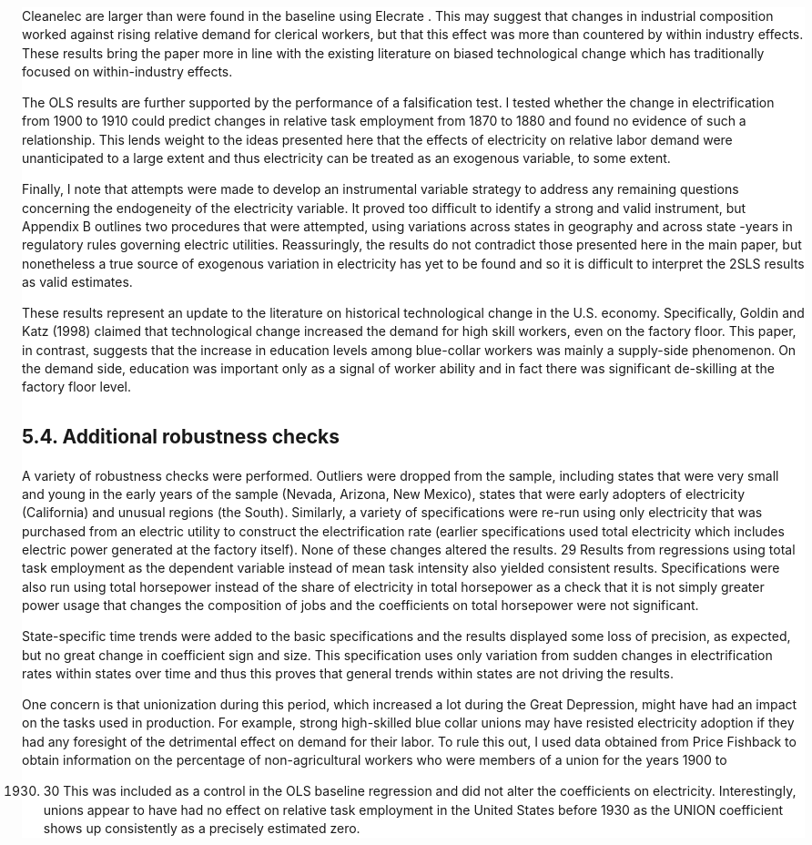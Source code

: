 Cleanelec are larger than were found in the baseline using Elecrate . This may suggest that changes in industrial composition worked against rising relative demand for clerical workers, but that this effect was more than countered by within industry effects. These results bring the paper more in line with the existing literature on biased technological change which has traditionally focused on within-industry effects.

The OLS results are further supported by the performance of a falsification test. I tested whether the change in electrification from 1900 to 1910 could predict changes in relative task employment from 1870 to 1880 and found no evidence of such a relationship. This lends weight to the ideas presented here that the effects of electricity on relative labor demand were unanticipated to a large extent and thus electricity can be treated as an exogenous variable, to some extent.

Finally, I note that attempts were made to develop an instrumental variable strategy to address any remaining questions concerning the endogeneity of the electricity variable. It proved too difficult to identify a strong and valid instrument, but Appendix B outlines two procedures that were attempted, using variations across states in geography and across state -years in regulatory rules governing electric utilities. Reassuringly, the results do not contradict those presented here in the main paper, but nonetheless a true source of exogenous variation in electricity has yet to be found and so it is difficult to interpret the 2SLS results as valid estimates.

These results represent an update to the literature on historical technological change in the U.S. economy. Specifically, Goldin and Katz (1998) claimed that technological change increased the demand for high skill workers, even on the factory floor. This paper, in contrast, suggests that the increase in education levels among blue-collar workers was mainly a supply-side phenomenon. On the demand side, education was important only as a signal of worker ability and in fact there was significant de-skilling at the factory floor level.

## 5.4. Additional robustness checks

A variety of robustness checks were performed. Outliers were dropped from the sample, including states that were very small and young in the early years of the sample (Nevada, Arizona, New Mexico), states that were early adopters of electricity (California) and unusual regions (the South). Similarly, a variety of specifications were re-run using only electricity that was purchased from an electric utility to construct the electrification rate (earlier specifications used total electricity which includes electric power generated at the factory itself). None of these changes altered the results. 29 Results from regressions using total task employment as the dependent variable instead of mean task intensity also yielded consistent results. Specifications were also run using total horsepower instead of the share of electricity in total horsepower as a check that it is not simply greater power usage that changes the composition of jobs and the coefficients on total horsepower were not significant.

State-specific time trends were added to the basic specifications and the results displayed some loss of precision, as expected, but no great change in coefficient sign and size. This specification uses only variation from sudden changes in electrification rates within states over time and thus this proves that general trends within states are not driving the results.

One concern is that unionization during this period, which increased a lot during the Great Depression, might have had an impact on the tasks used in production. For example, strong high-skilled blue collar unions may have resisted electricity adoption if they had any foresight of the detrimental effect on demand for their labor. To rule this out, I used data obtained from Price Fishback to obtain information on the percentage of non-agricultural workers who were members of a union for the years 1900 to

1930. 30 This was included as a control in the OLS baseline regression and did not alter the coefficients on electricity. Interestingly, unions appear to have had no effect on relative task employment in the United States before 1930 as the UNION coefficient shows up consistently as a precisely estimated zero.
